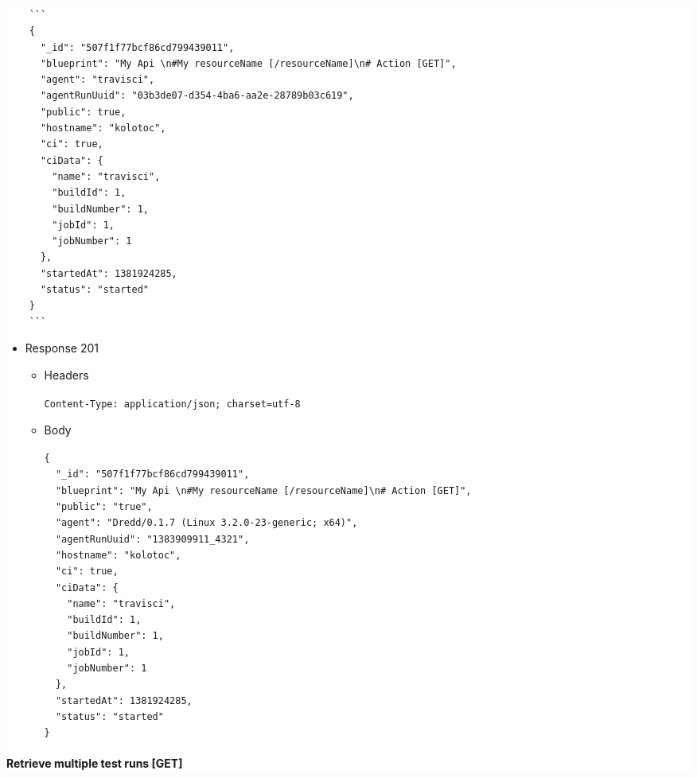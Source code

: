         ```
        {
          "_id": "507f1f77bcf86cd799439011",
          "blueprint": "My Api \n#My resourceName [/resourceName]\n# Action [GET]",
          "agent": "travisci",
          "agentRunUuid": "03b3de07-d354-4ba6-aa2e-28789b03c619",
          "public": true,
          "hostname": "kolotoc",
          "ci": true,
          "ciData": {
            "name": "travisci",
            "buildId": 1,
            "buildNumber": 1,
            "jobId": 1,
            "jobNumber": 1
          },
          "startedAt": 1381924285,
          "status": "started"
        }
        ```

- Response 201

    - Headers

        ```
        Content-Type: application/json; charset=utf-8
        ```

    - Body

        ```
        {
          "_id": "507f1f77bcf86cd799439011",
          "blueprint": "My Api \n#My resourceName [/resourceName]\n# Action [GET]",
          "public": "true",
          "agent": "Dredd/0.1.7 (Linux 3.2.0-23-generic; x64)",
          "agentRunUuid": "1383909911_4321",
          "hostname": "kolotoc",
          "ci": true,
          "ciData": {
            "name": "travisci",
            "buildId": 1,
            "buildNumber": 1,
            "jobId": 1,
            "jobNumber": 1
          },
          "startedAt": 1381924285,
          "status": "started"
        }
        ``` 

#### Retrieve multiple test runs [GET]

